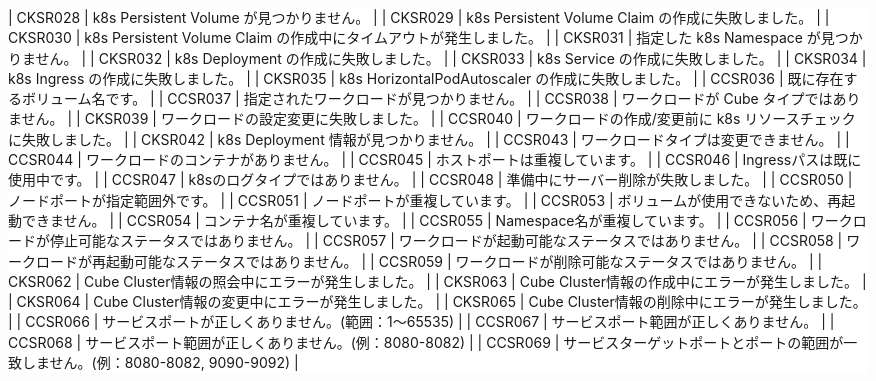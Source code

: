 | CKSR028 | k8s Persistent Volume が見つかりません。 |
| CKSR029 | k8s Persistent Volume Claim の作成に失敗しました。 |
| CKSR030 | k8s Persistent Volume Claim の作成中にタイムアウトが発生しました。 |
| CKSR031 | 指定した k8s Namespace が見つかりません。 |
| CKSR032 | k8s Deployment の作成に失敗しました。 |
| CKSR033 | k8s Service の作成に失敗しました。 |
| CKSR034 | k8s Ingress の作成に失敗しました。 |
| CKSR035 | k8s HorizontalPodAutoscaler の作成に失敗しました。 |
| CCSR036 | 既に存在するボリューム名です。 |
| CCSR037 | 指定されたワークロードが見つかりません。 |
| CCSR038 | ワークロードが Cube タイプではありません。 |
| CKSR039 | ワークロードの設定変更に失敗しました。 |
| CCSR040 | ワークロードの作成/変更前に k8s リソースチェックに失敗しました。 |
| CKSR042 | k8s Deployment 情報が見つかりません。 |
| CCSR043 | ワークロードタイプは変更できません。 |
| CCSR044 | ワークロードのコンテナがありません。 |
| CCSR045 | ホストポートは重複しています。 |
| CCSR046 | Ingressパスは既に使用中です。 |
| CCSR047 | k8sのログタイプではありません。 |
| CCSR048 | 準備中にサーバー削除が失敗しました。 |
| CCSR050 | ノードポートが指定範囲外です。 |
| CCSR051 | ノードポートが重複しています。 |
| CCSR053 | ボリュームが使用できないため、再起動できません。 |
| CCSR054 | コンテナ名が重複しています。 |
| CCSR055 | Namespace名が重複しています。 |
| CCSR056 | ワークロードが停止可能なステータスではありません。 |
| CCSR057 | ワークロードが起動可能なステータスではありません。 |
| CCSR058 | ワークロードが再起動可能なステータスではありません。 |
| CCSR059 | ワークロードが削除可能なステータスではありません。 |
| CKSR062 | Cube Cluster情報の照会中にエラーが発生しました。 |
| CKSR063 | Cube Cluster情報の作成中にエラーが発生しました。 |
| CKSR064 | Cube Cluster情報の変更中にエラーが発生しました。 |
| CKSR065 | Cube Cluster情報の削除中にエラーが発生しました。 |
| CCSR066 | サービスポートが正しくありません。(範囲：1～65535) |
| CCSR067 | サービスポート範囲が正しくありません。 |
| CCSR068 | サービスポート範囲が正しくありません。(例：8080-8082) |
| CCSR069 | サービスターゲットポートとポートの範囲が一致しません。(例：8080-8082, 9090-9092) |